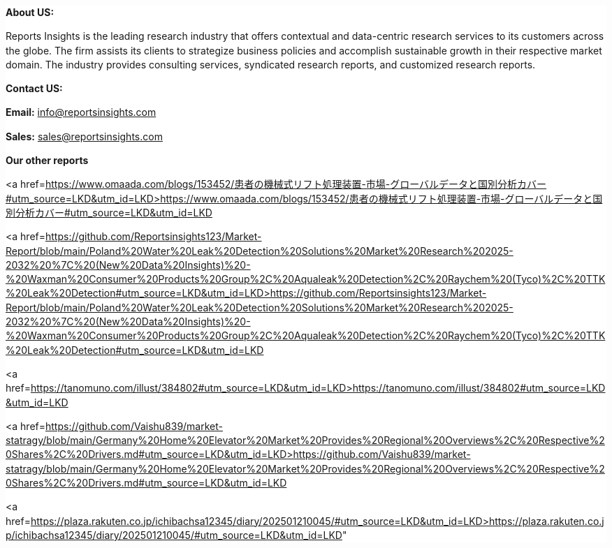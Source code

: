 <strong><strong>About US</strong>:</strong>

Reports Insights is the leading research industry that offers contextual and data-centric research services to its customers across the globe. The firm assists its clients to strategize business policies and accomplish sustainable growth in their respective market domain. The industry provides consulting services, syndicated research reports, and customized research reports.

<strong>Contact US:</strong>

<p class=""""><b>Email:</b> <a href=mailto:info@reportsinsights.com>info@reportsinsights.com</a></p>
<p class=""""><b>Sales:</b> <a href=mailto:sales@reportsinsights.com>sales@reportsinsights.com</a></p>

<strong>Our other reports</strong>

<a href=https://www.omaada.com/blogs/153452/患者の機械式リフト処理装置-市場-グローバルデータと国別分析カバー#utm_source=LKD&utm_id=LKD>https://www.omaada.com/blogs/153452/患者の機械式リフト処理装置-市場-グローバルデータと国別分析カバー#utm_source=LKD&utm_id=LKD</a>

<a href=https://github.com/Reportsinsights123/Market-Report/blob/main/Poland%20Water%20Leak%20Detection%20Solutions%20Market%20Research%202025-2032%20%7C%20(New%20Data%20Insights)%20-%20Waxman%20Consumer%20Products%20Group%2C%20Aqualeak%20Detection%2C%20Raychem%20(Tyco)%2C%20TTK%20Leak%20Detection#utm_source=LKD&utm_id=LKD>https://github.com/Reportsinsights123/Market-Report/blob/main/Poland%20Water%20Leak%20Detection%20Solutions%20Market%20Research%202025-2032%20%7C%20(New%20Data%20Insights)%20-%20Waxman%20Consumer%20Products%20Group%2C%20Aqualeak%20Detection%2C%20Raychem%20(Tyco)%2C%20TTK%20Leak%20Detection#utm_source=LKD&utm_id=LKD</a>

<a href=https://tanomuno.com/illust/384802#utm_source=LKD&utm_id=LKD>https://tanomuno.com/illust/384802#utm_source=LKD&utm_id=LKD</a>

<a href=https://github.com/Vaishu839/market-statragy/blob/main/Germany%20Home%20Elevator%20Market%20Provides%20Regional%20Overviews%2C%20Respective%20Shares%2C%20Drivers.md#utm_source=LKD&utm_id=LKD>https://github.com/Vaishu839/market-statragy/blob/main/Germany%20Home%20Elevator%20Market%20Provides%20Regional%20Overviews%2C%20Respective%20Shares%2C%20Drivers.md#utm_source=LKD&utm_id=LKD</a>

<a href=https://plaza.rakuten.co.jp/ichibachsa12345/diary/202501210045/#utm_source=LKD&utm_id=LKD>https://plaza.rakuten.co.jp/ichibachsa12345/diary/202501210045/#utm_source=LKD&utm_id=LKD</a>"
